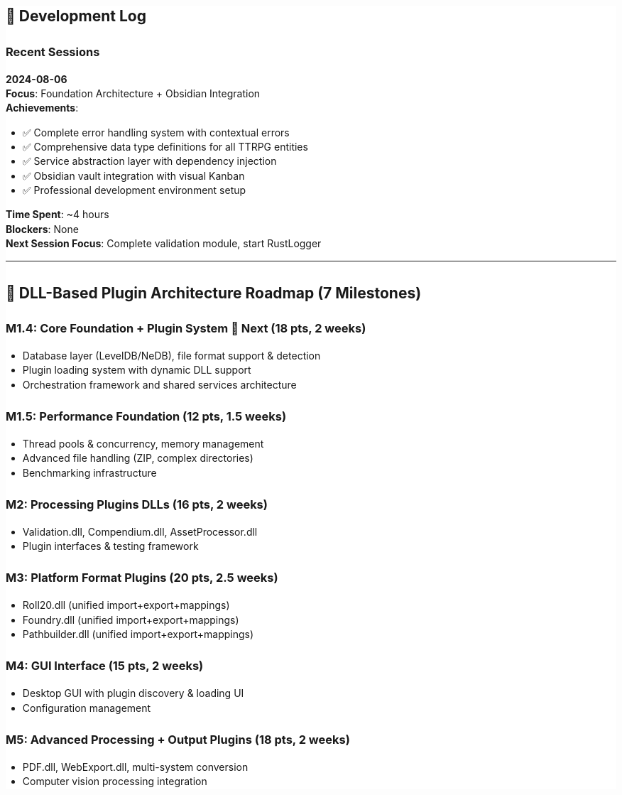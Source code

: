 
## 📝 Development Log

### Recent Sessions

**2024-08-06**  
**Focus**: Foundation Architecture + Obsidian Integration  
**Achievements**:
- ✅ Complete error handling system with contextual errors
- ✅ Comprehensive data type definitions for all TTRPG entities
- ✅ Service abstraction layer with dependency injection
- ✅ Obsidian vault integration with visual Kanban
- ✅ Professional development environment setup

**Time Spent**: ~4 hours  
**Blockers**: None  
**Next Session Focus**: Complete validation module, start RustLogger

---

## 🎯 DLL-Based Plugin Architecture Roadmap (7 Milestones)

### **M1.4: Core Foundation + Plugin System** 🚀 Next (18 pts, 2 weeks)
- Database layer (LevelDB/NeDB), file format support & detection
- Plugin loading system with dynamic DLL support
- Orchestration framework and shared services architecture

### **M1.5: Performance Foundation** (12 pts, 1.5 weeks)
- Thread pools & concurrency, memory management
- Advanced file handling (ZIP, complex directories)
- Benchmarking infrastructure

### **M2: Processing Plugins DLLs** (16 pts, 2 weeks)
- Validation.dll, Compendium.dll, AssetProcessor.dll
- Plugin interfaces & testing framework

### **M3: Platform Format Plugins** (20 pts, 2.5 weeks)
- Roll20.dll (unified import+export+mappings)
- Foundry.dll (unified import+export+mappings)
- Pathbuilder.dll (unified import+export+mappings)

### **M4: GUI Interface** (15 pts, 2 weeks)
- Desktop GUI with plugin discovery & loading UI
- Configuration management

### **M5: Advanced Processing + Output Plugins** (18 pts, 2 weeks)
- PDF.dll, WebExport.dll, multi-system conversion
- Computer vision processing integration
